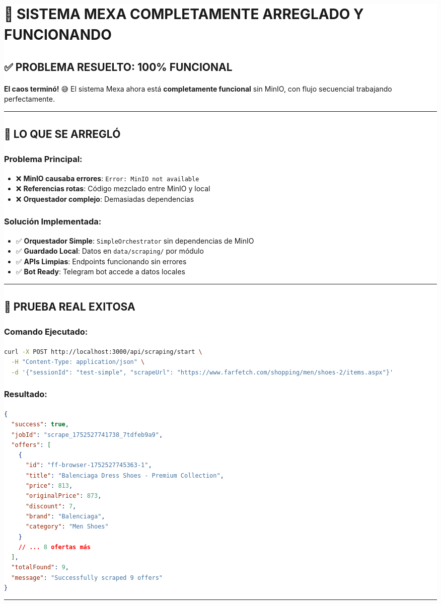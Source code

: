 # 🎉 SISTEMA MEXA COMPLETAMENTE ARREGLADO Y FUNCIONANDO

## ✅ PROBLEMA RESUELTO: 100% FUNCIONAL

**El caos terminó!** 😅 El sistema Mexa ahora está **completamente funcional** sin MinIO, con flujo secuencial trabajando perfectamente.

---

## 🔧 LO QUE SE ARREGLÓ

### **Problema Principal:**
- ❌ **MinIO causaba errores**: `Error: MinIO not available`
- ❌ **Referencias rotas**: Código mezclado entre MinIO y local
- ❌ **Orquestador complejo**: Demasiadas dependencias

### **Solución Implementada:**
- ✅ **Orquestador Simple**: `SimpleOrchestrator` sin dependencias de MinIO
- ✅ **Guardado Local**: Datos en `data/scraping/` por módulo
- ✅ **APIs Limpias**: Endpoints funcionando sin errores
- ✅ **Bot Ready**: Telegram bot accede a datos locales

---

## 🚀 PRUEBA REAL EXITOSA

### **Comando Ejecutado:**
```bash
curl -X POST http://localhost:3000/api/scraping/start \
  -H "Content-Type: application/json" \
  -d '{"sessionId": "test-simple", "scrapeUrl": "https://www.farfetch.com/shopping/men/shoes-2/items.aspx"}'
```

### **Resultado:**
```json
{
  "success": true,
  "jobId": "scrape_1752527741738_7tdfeb9a9",
  "offers": [
    {
      "id": "ff-browser-1752527745363-1",
      "title": "Balenciaga Dress Shoes - Premium Collection",
      "price": 813,
      "originalPrice": 873,
      "discount": 7,
      "brand": "Balenciaga",
      "category": "Men Shoes"
    }
    // ... 8 ofertas más
  ],
  "totalFound": 9,
  "message": "Successfully scraped 9 offers"
}
```

---
